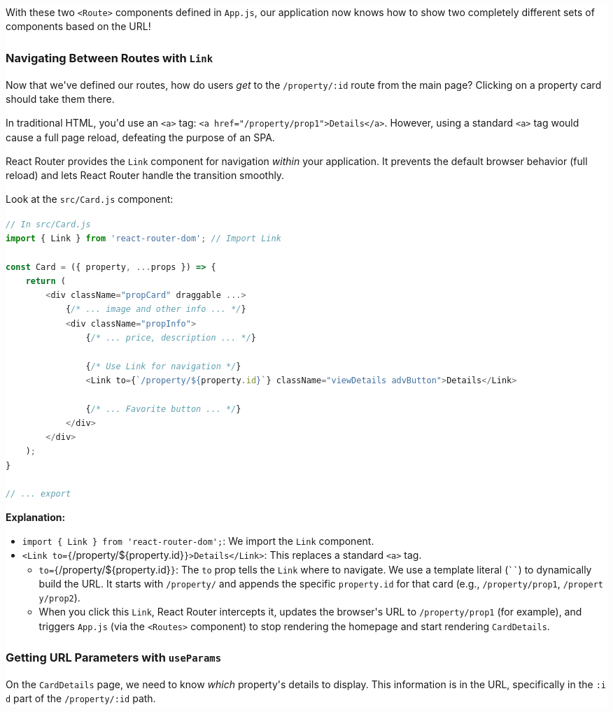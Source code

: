 With these two `<Route>` components defined in `App.js`, our application now knows how to show two completely different sets of components based on the URL!

### Navigating Between Routes with `Link`

Now that we've defined our routes, how do users *get* to the `/property/:id` route from the main page? Clicking on a property card should take them there.

In traditional HTML, you'd use an `<a>` tag: `<a href="/property/prop1">Details</a>`. However, using a standard `<a>` tag would cause a full page reload, defeating the purpose of an SPA.

React Router provides the `Link` component for navigation *within* your application. It prevents the default browser behavior (full reload) and lets React Router handle the transition smoothly.

Look at the `src/Card.js` component:

```javascript
// In src/Card.js
import { Link } from 'react-router-dom'; // Import Link

const Card = ({ property, ...props }) => {
    return (
        <div className="propCard" draggable ...>
            {/* ... image and other info ... */}
            <div className="propInfo">
                {/* ... price, description ... */}

                {/* Use Link for navigation */}
                <Link to={`/property/${property.id}`} className="viewDetails advButton">Details</Link>

                {/* ... Favorite button ... */}
            </div>
        </div>
    );
}

// ... export
```

**Explanation:**

*   `import { Link } from 'react-router-dom';`: We import the `Link` component.
*   `<Link to={`/property/${property.id}`}>Details</Link>`: This replaces a standard `<a>` tag.
    *   `to={`/property/${property.id}`}`: The `to` prop tells the `Link` where to navigate. We use a template literal (` `` `) to dynamically build the URL. It starts with `/property/` and appends the specific `property.id` for that card (e.g., `/property/prop1`, `/property/prop2`).
    *   When you click this `Link`, React Router intercepts it, updates the browser's URL to `/property/prop1` (for example), and triggers `App.js` (via the `<Routes>` component) to stop rendering the homepage and start rendering `CardDetails`.

### Getting URL Parameters with `useParams`

On the `CardDetails` page, we need to know *which* property's details to display. This information is in the URL, specifically in the `:id` part of the `/property/:id` path.
